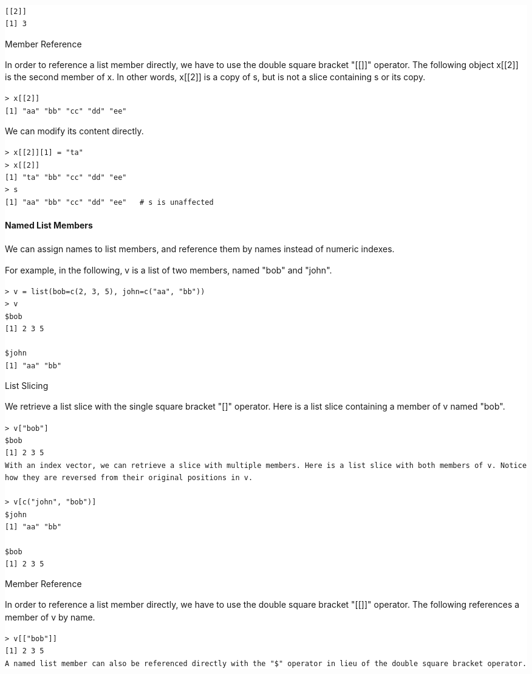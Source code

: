     [[2]] 
    [1] 3

Member Reference

In order to reference a list member directly, we have to use the double square bracket "[[]]" operator. The following object x[[2]] is the second member of x. In other words, x[[2]] is a copy of s, but is not a slice containing s or its copy.

    > x[[2]] 
    [1] "aa" "bb" "cc" "dd" "ee"

We can modify its content directly.

    > x[[2]][1] = "ta" 
    > x[[2]] 
    [1] "ta" "bb" "cc" "dd" "ee" 
    > s 
    [1] "aa" "bb" "cc" "dd" "ee"   # s is unaffected


#### Named List Members
     
We can assign names to list members, and reference them by names instead of numeric indexes.

For example, in the following, v is a list of two members, named "bob" and "john".

    > v = list(bob=c(2, 3, 5), john=c("aa", "bb")) 
    > v 
    $bob 
    [1] 2 3 5 
    
    $john 
    [1] "aa" "bb"

List Slicing

We retrieve a list slice with the single square bracket "[]" operator. Here is a list slice containing a member of v named "bob".

    > v["bob"] 
    $bob 
    [1] 2 3 5
    With an index vector, we can retrieve a slice with multiple members. Here is a list slice with both members of v. Notice how they are reversed from their original positions in v.
    
    > v[c("john", "bob")] 
    $john 
    [1] "aa" "bb" 
    
    $bob 
    [1] 2 3 5

Member Reference

In order to reference a list member directly, we have to use the double square bracket "[[]]" operator. The following references a member of v by name.

    > v[["bob"]] 
    [1] 2 3 5
    A named list member can also be referenced directly with the "$" operator in lieu of the double square bracket operator.
    